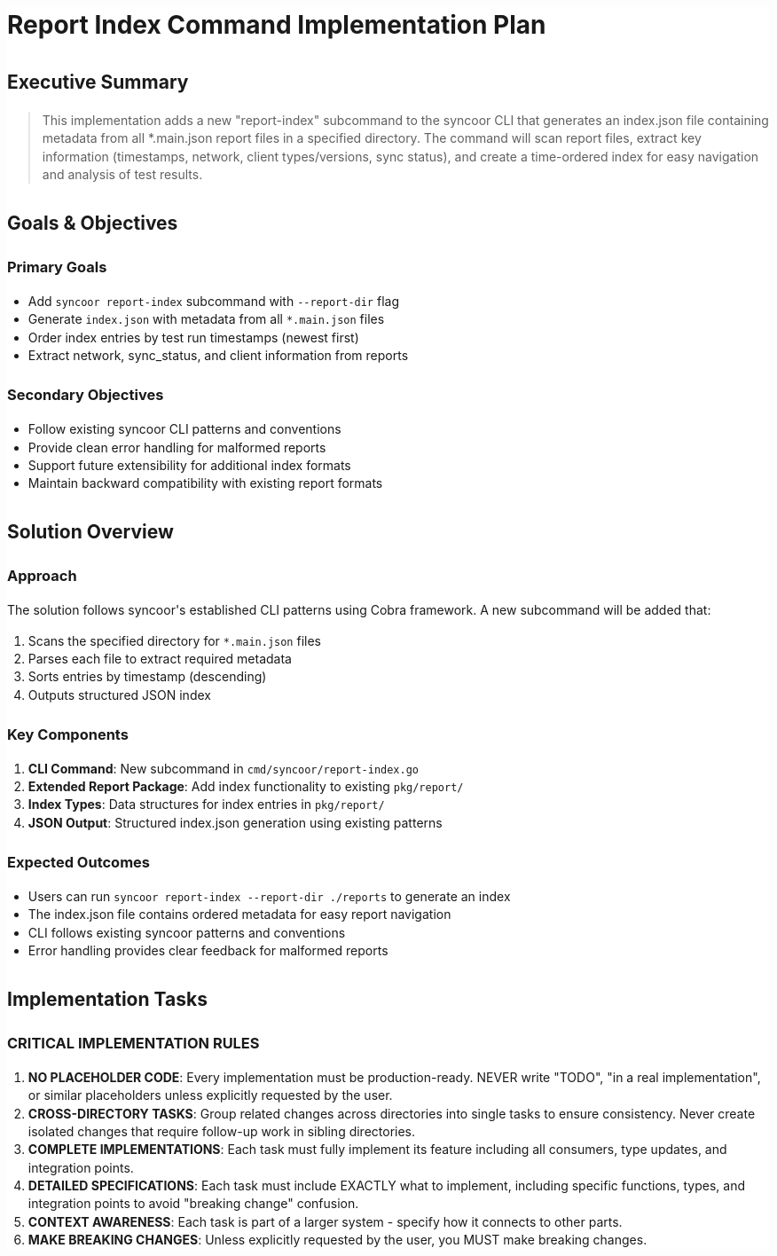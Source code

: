 # Report Index Command Implementation Plan

## Executive Summary
> This implementation adds a new "report-index" subcommand to the syncoor CLI that generates an index.json file containing metadata from all *.main.json report files in a specified directory. The command will scan report files, extract key information (timestamps, network, client types/versions, sync status), and create a time-ordered index for easy navigation and analysis of test results.

## Goals & Objectives
### Primary Goals
- Add `syncoor report-index` subcommand with `--report-dir` flag
- Generate `index.json` with metadata from all `*.main.json` files
- Order index entries by test run timestamps (newest first)
- Extract network, sync_status, and client information from reports

### Secondary Objectives
- Follow existing syncoor CLI patterns and conventions
- Provide clean error handling for malformed reports
- Support future extensibility for additional index formats
- Maintain backward compatibility with existing report formats

## Solution Overview
### Approach
The solution follows syncoor's established CLI patterns using Cobra framework. A new subcommand will be added that:
1. Scans the specified directory for `*.main.json` files
2. Parses each file to extract required metadata
3. Sorts entries by timestamp (descending)
4. Outputs structured JSON index

### Key Components
1. **CLI Command**: New subcommand in `cmd/syncoor/report-index.go`
2. **Extended Report Package**: Add index functionality to existing `pkg/report/`
3. **Index Types**: Data structures for index entries in `pkg/report/`
4. **JSON Output**: Structured index.json generation using existing patterns

### Expected Outcomes
- Users can run `syncoor report-index --report-dir ./reports` to generate an index
- The index.json file contains ordered metadata for easy report navigation
- CLI follows existing syncoor patterns and conventions
- Error handling provides clear feedback for malformed reports

## Implementation Tasks

### CRITICAL IMPLEMENTATION RULES
1. **NO PLACEHOLDER CODE**: Every implementation must be production-ready. NEVER write "TODO", "in a real implementation", or similar placeholders unless explicitly requested by the user.
2. **CROSS-DIRECTORY TASKS**: Group related changes across directories into single tasks to ensure consistency. Never create isolated changes that require follow-up work in sibling directories.
3. **COMPLETE IMPLEMENTATIONS**: Each task must fully implement its feature including all consumers, type updates, and integration points.
4. **DETAILED SPECIFICATIONS**: Each task must include EXACTLY what to implement, including specific functions, types, and integration points to avoid "breaking change" confusion.
5. **CONTEXT AWARENESS**: Each task is part of a larger system - specify how it connects to other parts.
6. **MAKE BREAKING CHANGES**: Unless explicitly requested by the user, you MUST make breaking changes.